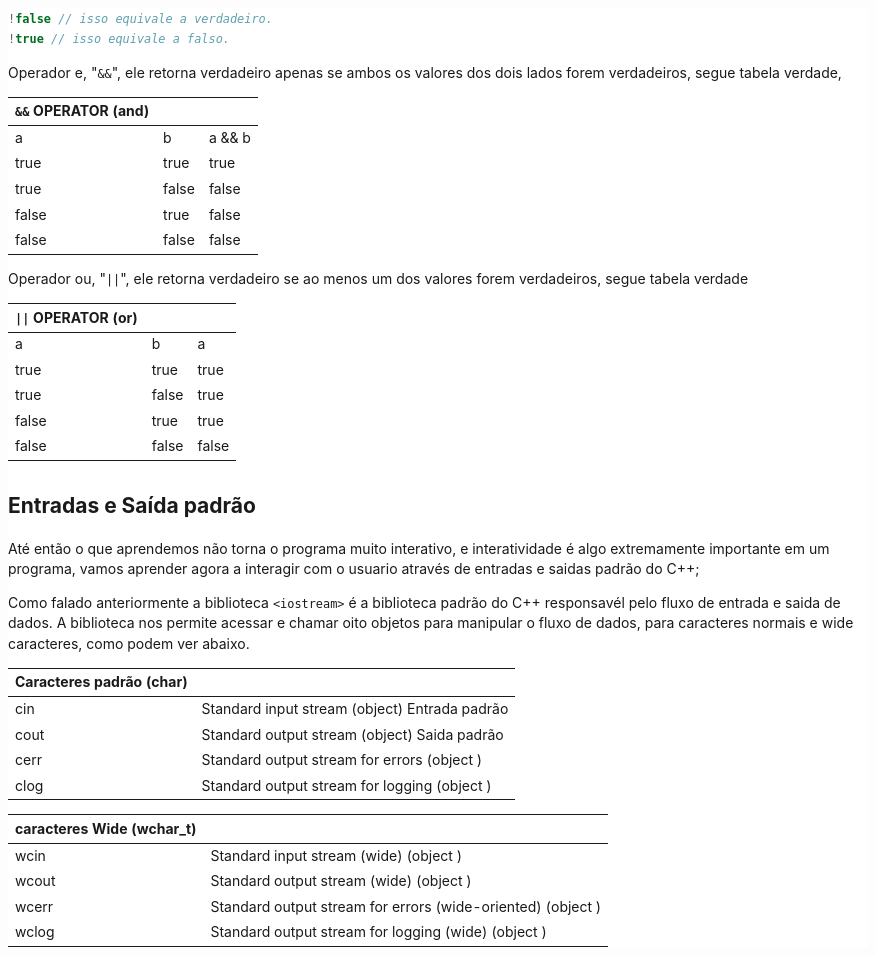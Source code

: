 ```C++
!false // isso equivale a verdadeiro.
!true // isso equivale a falso.
```

Operador e, "`&&`", ele retorna verdadeiro apenas se ambos os valores dos dois lados forem verdadeiros, segue tabela verdade,

| `&&` OPERATOR (and)   | | |
|---    | ---   | ---       |
|a      |   b   | a && b    |
|true   |true   | true      |
|true   |false  | false     |
|false  |true   | false     |
|false  |false  | false     |

Operador ou, "`||`", ele retorna verdadeiro se ao menos um dos valores forem verdadeiros, segue tabela verdade

|  `\|\|` OPERATOR (or)    | | |
|---    | ---   | ---       |
|a      |   b   | a || b    |
|true   |true   | true      |
|true   |false  | true      |
|false  |true   | true      |
|false  |false  | false     |

## Entradas e Saída padrão

Até então o que aprendemos não torna o programa muito interativo, e interatividade é algo extremamente importante em um programa, vamos aprender agora a interagir com o usuario através de entradas e saidas padrão do C++;

Como falado anteriormente a biblioteca `<iostream>` é a biblioteca padrão do C++ responsavél pelo fluxo de entrada e saida de dados. A biblioteca nos permite acessar e chamar oito objetos para manipular o fluxo de dados, para caracteres normais e wide caracteres, como podem ver abaixo.

| Caracteres padrão (char)|                             |
|-------|-----------                                    |
| cin   | Standard input stream (object) Entrada padrão |
| cout  | Standard output stream (object) Saida padrão  |
| cerr  | Standard output stream for errors (object )   |
| clog  | Standard output stream for logging (object )  |

| caracteres Wide (wchar_t)|                                            |
|-------|-----------                                                    |
| wcin  | Standard input stream (wide) (object )                        |
| wcout |Standard output stream (wide) (object )                        |
| wcerr |Standard output stream for errors (wide-oriented) (object )    |
| wclog |Standard output stream for logging (wide) (object )            |
